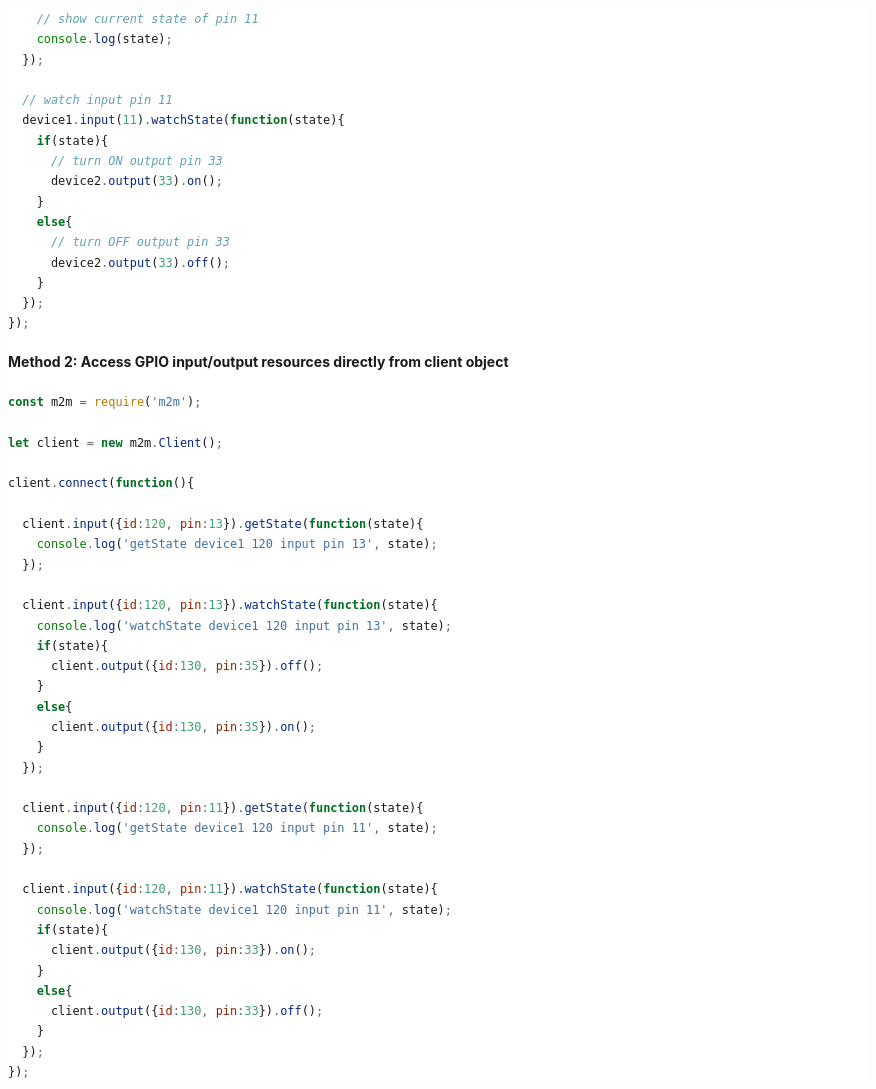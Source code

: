 ```js
    // show current state of pin 11
    console.log(state);
  });

  // watch input pin 11
  device1.input(11).watchState(function(state){
    if(state){
      // turn ON output pin 33
      device2.output(33).on();
    }
    else{
      // turn OFF output pin 33
      device2.output(33).off();
    }
  });
});
```
#### Method 2: Access GPIO input/output resources directly from client object

```js
const m2m = require('m2m');

let client = new m2m.Client();

client.connect(function(){

  client.input({id:120, pin:13}).getState(function(state){
    console.log('getState device1 120 input pin 13', state);
  });

  client.input({id:120, pin:13}).watchState(function(state){
    console.log('watchState device1 120 input pin 13', state);
    if(state){
      client.output({id:130, pin:35}).off();
    }
    else{
      client.output({id:130, pin:35}).on();
    }
  });

  client.input({id:120, pin:11}).getState(function(state){
    console.log('getState device1 120 input pin 11', state);
  });

  client.input({id:120, pin:11}).watchState(function(state){
    console.log('watchState device1 120 input pin 11', state);
    if(state){
      client.output({id:130, pin:33}).on();
    }
    else{
      client.output({id:130, pin:33}).off();
    }
  });
});
```
